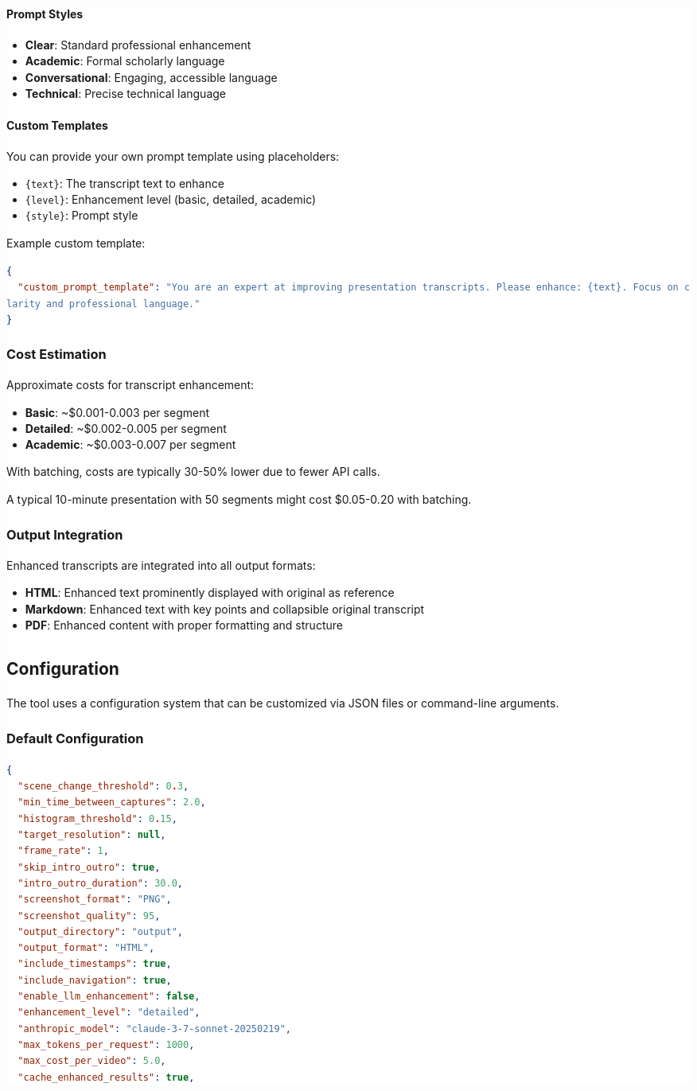 #### Prompt Styles
- **Clear**: Standard professional enhancement
- **Academic**: Formal scholarly language
- **Conversational**: Engaging, accessible language
- **Technical**: Precise technical language

#### Custom Templates
You can provide your own prompt template using placeholders:
- `{text}`: The transcript text to enhance
- `{level}`: Enhancement level (basic, detailed, academic)
- `{style}`: Prompt style

Example custom template:
```json
{
  "custom_prompt_template": "You are an expert at improving presentation transcripts. Please enhance: {text}. Focus on clarity and professional language."
}
```

### Cost Estimation

Approximate costs for transcript enhancement:
- **Basic**: ~$0.001-0.003 per segment
- **Detailed**: ~$0.002-0.005 per segment  
- **Academic**: ~$0.003-0.007 per segment

With batching, costs are typically 30-50% lower due to fewer API calls.

A typical 10-minute presentation with 50 segments might cost $0.05-0.20 with batching.

### Output Integration

Enhanced transcripts are integrated into all output formats:
- **HTML**: Enhanced text prominently displayed with original as reference
- **Markdown**: Enhanced text with key points and collapsible original transcript
- **PDF**: Enhanced content with proper formatting and structure

## Configuration

The tool uses a configuration system that can be customized via JSON files or command-line arguments.

### Default Configuration

```json
{
  "scene_change_threshold": 0.3,
  "min_time_between_captures": 2.0,
  "histogram_threshold": 0.15,
  "target_resolution": null,
  "frame_rate": 1,
  "skip_intro_outro": true,
  "intro_outro_duration": 30.0,
  "screenshot_format": "PNG",
  "screenshot_quality": 95,
  "output_directory": "output",
  "output_format": "HTML",
  "include_timestamps": true,
  "include_navigation": true,
  "enable_llm_enhancement": false,
  "enhancement_level": "detailed",
  "anthropic_model": "claude-3-7-sonnet-20250219",
  "max_tokens_per_request": 1000,
  "max_cost_per_video": 5.0,
  "cache_enhanced_results": true,
```